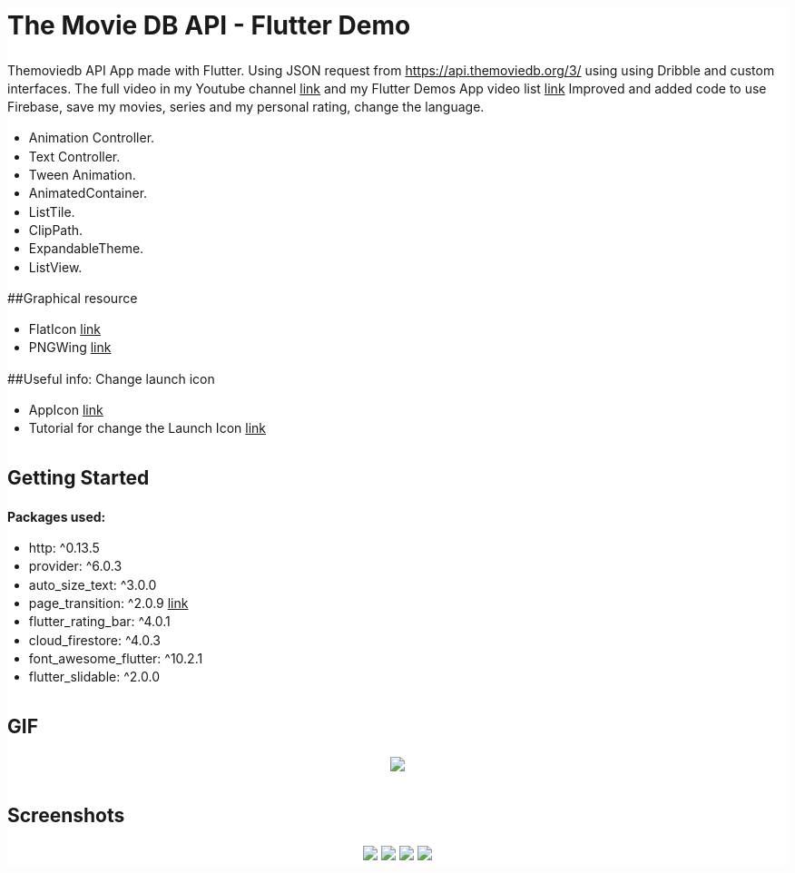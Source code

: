 # The Movie DB API - Flutter Demo

Themoviedb API App made with Flutter. Using JSON request from https://api.themoviedb.org/3/ using using Dribble and custom interfaces.
The full video in my Youtube channel [link](https://youtube.com/shorts/25CfrKq259A) and my Flutter Demos App video list [link](https://www.youtube.com/playlist?list=PL29yTdfAdnEfQ1U0hRkFxqD-ei2ux8-Hk)
Improved and added code to use Firebase, save my movies, series and my personal rating, change the language.

- Animation Controller.
- Text Controller.
- Tween Animation.
- AnimatedContainer.
- ListTile.
- ClipPath.
- ExpandableTheme.
- ListView.

##Graphical resource
- FlatIcon [link](https://www.flaticon.com/)
- PNGWing [link](https://www.pngwing.com/)

##Useful info: Change launch icon
- AppIcon [link](https://appicon.co/)
- Tutorial for change the Launch Icon [link](https://www.geeksforgeeks.org/flutter-changing-app-icon/)

## Getting Started

**Packages used:**
- http: ^0.13.5
- provider: ^6.0.3
- auto_size_text: ^3.0.0
- page_transition: ^2.0.9 [link](https://pub.dev/packages/page_transition)
- flutter_rating_bar: ^4.0.1
- cloud_firestore: ^4.0.3
- font_awesome_flutter: ^10.2.1
- flutter_slidable: ^2.0.0

## GIF
<p align="center">
<img src="screenshots/Animation.gif" height="700">
</p>

## Screenshots
<p align="center">
<img src="screenshots\Screenshot_20221116_202435.png" height="700">
<img src="screenshots\Screenshot_20221030_121244.png" height="700">
<img src="screenshots\Screenshot_20221030_121312.png" height="700">
<img src="screenshots\Screenshot_20221030_121329.png" height="700">
